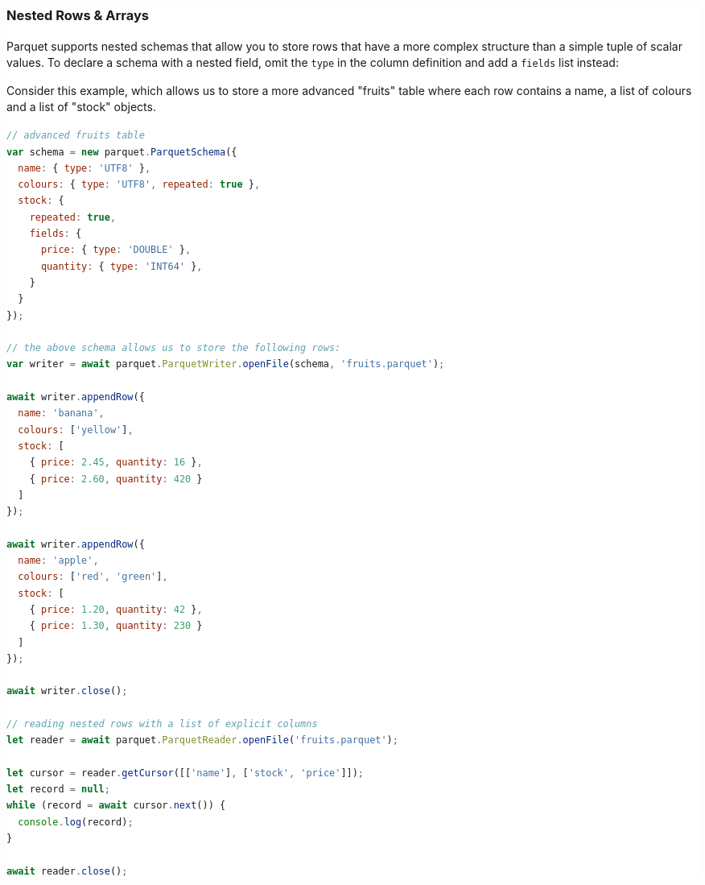 
### Nested Rows & Arrays

Parquet supports nested schemas that allow you to store rows that have a more
complex structure than a simple tuple of scalar values. To declare a schema
with a nested field, omit the `type` in the column definition and add a `fields`
list instead:

Consider this example, which allows us to store a more advanced "fruits" table
where each row contains a name, a list of colours and a list of "stock" objects. 

``` js
// advanced fruits table
var schema = new parquet.ParquetSchema({
  name: { type: 'UTF8' },
  colours: { type: 'UTF8', repeated: true },
  stock: {
    repeated: true,
    fields: {
      price: { type: 'DOUBLE' },
      quantity: { type: 'INT64' },
    }
  }
});

// the above schema allows us to store the following rows:
var writer = await parquet.ParquetWriter.openFile(schema, 'fruits.parquet');

await writer.appendRow({
  name: 'banana',
  colours: ['yellow'],
  stock: [
    { price: 2.45, quantity: 16 },
    { price: 2.60, quantity: 420 }
  ]
});

await writer.appendRow({
  name: 'apple',
  colours: ['red', 'green'],
  stock: [
    { price: 1.20, quantity: 42 },
    { price: 1.30, quantity: 230 }
  ]
});

await writer.close();

// reading nested rows with a list of explicit columns
let reader = await parquet.ParquetReader.openFile('fruits.parquet');

let cursor = reader.getCursor([['name'], ['stock', 'price']]);
let record = null;
while (record = await cursor.next()) {
  console.log(record);
}

await reader.close();
```

